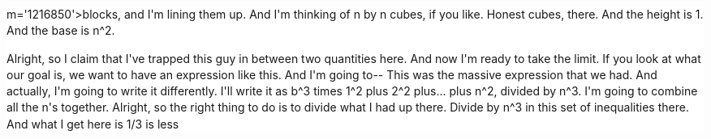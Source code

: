   m='1216850'>blocks,</span> <span m='1217370'>and</span> <span
  m='1217490'>I'm</span> <span m='1217620'>lining</span> <span
  m='1217940'>them</span> <span m='1218080'>up.</span> <span
  m='1218200'>And</span> <span m='1218290'>I'm</span> <span
  m='1218840'>thinking</span> <span m='1219100'>of</span> <span
  m='1219290'>n</span> <span m='1219490'>by</span> <span m='1219670'>n</span>
  <span m='1220180'>cubes,</span> <span m='1220830'>if</span> <span
  m='1221000'>you</span> <span m='1221110'>like.</span> <span
  m='1221450'>Honest</span> <span m='1221800'>cubes,</span> <span
  m='1222290'>there.</span> <span m='1222960'>And</span> <span
  m='1223960'>the</span> <span m='1224250'>height</span> <span
  m='1224490'>is</span> <span m='1224590'>1.</span> <span m='1225500'>And</span>
  <span m='1225620'>the</span> <span m='1225690'>base is</span> <span
  m='1226080'>n^2.</span> </p><p><span m='1233360'>Alright,</span> <span
  m='1233660'>so</span> <span m='1233870'>I</span> <span
  m='1233990'>claim</span> <span m='1234300'>that</span> <span
  m='1234410'>I've</span> <span m='1234500'>trapped</span> <span
  m='1235190'>this</span> <span m='1235420'>guy</span> <span
  m='1235990'>in</span> <span m='1236170'>between</span> <span
  m='1236560'>two</span> <span m='1236760'>quantities</span> <span
  m='1237400'>here.</span> <span m='1238520'>And</span> <span
  m='1238910'>now</span> <span m='1239430'>I'm</span> <span
  m='1239610'>ready</span> <span m='1239920'>to</span> <span
  m='1240070'>take</span> <span m='1240420'>the</span> <span
  m='1240500'>limit.</span> <span m='1252510'>If</span> <span
  m='1252870'>you</span> <span m='1252990'>look</span> <span
  m='1253270'>at</span> <span m='1253440'>what</span> <span
  m='1253720'>our</span> <span m='1253910'>goal</span> <span
  m='1254360'>is,</span> <span m='1254870'>we</span> <span
  m='1255120'>want</span> <span m='1255420'>to</span> <span
  m='1255540'>have</span> <span m='1255770'>an</span> <span
  m='1255830'>expression</span> <span m='1256380'>like</span> <span
  m='1256630'>this.</span> <span m='1257060'>And</span> <span
  m='1257270'>I'm</span> <span m='1257380'>going to--</span> <span
  m='1258690'>This</span> <span m='1258880'>was</span> <span
  m='1259060'>the</span> <span m='1259230'>massive</span> <span
  m='1259620'>expression</span> <span m='1260100'>that</span> <span
  m='1260190'>we</span> <span m='1260290'>had.</span> <span
  m='1260840'>And</span> <span m='1261010'>actually,</span> <span
  m='1262110'>I'm</span> <span m='1262380'>going to</span> <span
  m='1262540'>write</span> <span m='1262770'>it</span> <span
  m='1262860'>differently.</span> <span m='1263310'>I'll write</span> <span
  m='1263600'>it</span> <span m='1263700'>as</span> <span m='1263860'>b^3
  times</span> <span m='1265650'>1^2</span> <span m='1266500'>plus</span> <span
  m='1267090'>2^2</span> <span m='1267710'>plus...</span> <span m='1268880'>plus
  n^2,</span> <span m='1270230'>divided by</span> <span m='1270890'>n^3.</span>
  <span m='1272070'>I'm</span> <span m='1272220'>going to</span> <span
  m='1272360'>combine</span> <span m='1272800'>all</span> <span
  m='1272970'>the</span> <span m='1273180'>n's</span> <span
  m='1273560'>together.</span> <span m='1275520'>Alright,</span> <span
  m='1276050'>so</span> <span m='1276300'>the</span> <span
  m='1276410'>right</span> <span m='1276730'>thing</span> <span
  m='1276990'>to</span> <span m='1277100'>do</span> <span m='1277420'>is</span>
  <span m='1277700'>to</span> <span m='1277820'>divide</span> <span
  m='1278360'>what</span> <span m='1278510'>I</span> <span
  m='1278580'>had</span> <span m='1278820'>up</span> <span
  m='1279010'>there.</span> <span m='1280480'>Divide</span> <span
  m='1282220'>by</span> <span m='1282980'>n^3</span> <span m='1284100'>in</span>
  <span m='1284230'>this</span> <span m='1286760'>set</span> <span
  m='1287010'>of</span> <span m='1287080'>inequalities</span> <span
  m='1287750'>there.</span> <span m='1288280'>And</span> <span
  m='1288480'>what</span> <span m='1288630'>I</span> <span
  m='1288710'>get</span> <span m='1288990'>here</span> <span
  m='1289250'>is</span> <span m='1289520'>1/3</span> <span m='1290560'>is less